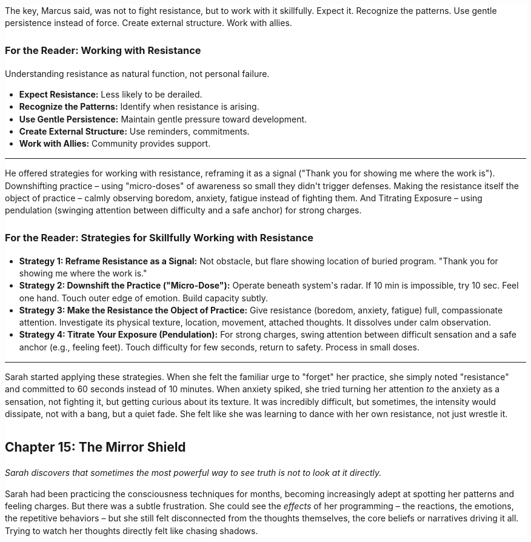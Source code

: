 
The key, Marcus said, was not to fight resistance, but to work with it skillfully. Expect it. Recognize the patterns. Use gentle persistence instead of force. Create external structure. Work with allies.

### For the Reader: Working with Resistance

Understanding resistance as natural function, not personal failure.

*   **Expect Resistance:** Less likely to be derailed.
*   **Recognize the Patterns:** Identify when resistance is arising.
*   **Use Gentle Persistence:** Maintain gentle pressure toward development.
*   **Create External Structure:** Use reminders, commitments.
*   **Work with Allies:** Community provides support.

---

He offered strategies for working with resistance, reframing it as a signal ("Thank you for showing me where the work is"). Downshifting practice – using "micro-doses" of awareness so small they didn't trigger defenses. Making the resistance itself the object of practice – calmly observing boredom, anxiety, fatigue instead of fighting them. And Titrating Exposure – using pendulation (swinging attention between difficulty and a safe anchor) for strong charges.

### For the Reader: Strategies for Skillfully Working with Resistance

*   **Strategy 1: Reframe Resistance as a Signal:** Not obstacle, but flare showing location of buried program. "Thank you for showing me where the work is."
*   **Strategy 2: Downshift the Practice ("Micro-Dose"):** Operate beneath system's radar. If 10 min is impossible, try 10 sec. Feel one hand. Touch outer edge of emotion. Build capacity subtly.
*   **Strategy 3: Make the Resistance the Object of Practice:** Give resistance (boredom, anxiety, fatigue) full, compassionate attention. Investigate its physical texture, location, movement, attached thoughts. It dissolves under calm observation.
*   **Strategy 4: Titrate Your Exposure (Pendulation):** For strong charges, swing attention between difficult sensation and a safe anchor (e.g., feeling feet). Touch difficulty for few seconds, return to safety. Process in small doses.

---

Sarah started applying these strategies. When she felt the familiar urge to "forget" her practice, she simply noted "resistance" and committed to 60 seconds instead of 10 minutes. When anxiety spiked, she tried turning her attention *to* the anxiety as a sensation, not fighting it, but getting curious about its texture. It was incredibly difficult, but sometimes, the intensity would dissipate, not with a bang, but a quiet fade. She felt like she was learning to dance with her own resistance, not just wrestle it.

## Chapter 15: The Mirror Shield

*Sarah discovers that sometimes the most powerful way to see truth is not to look at it directly.*

Sarah had been practicing the consciousness techniques for months, becoming increasingly adept at spotting her patterns and feeling charges. But there was a subtle frustration. She could see the *effects* of her programming – the reactions, the emotions, the repetitive behaviors – but she still felt disconnected from the thoughts themselves, the core beliefs or narratives driving it all. Trying to watch her thoughts directly felt like chasing shadows.
